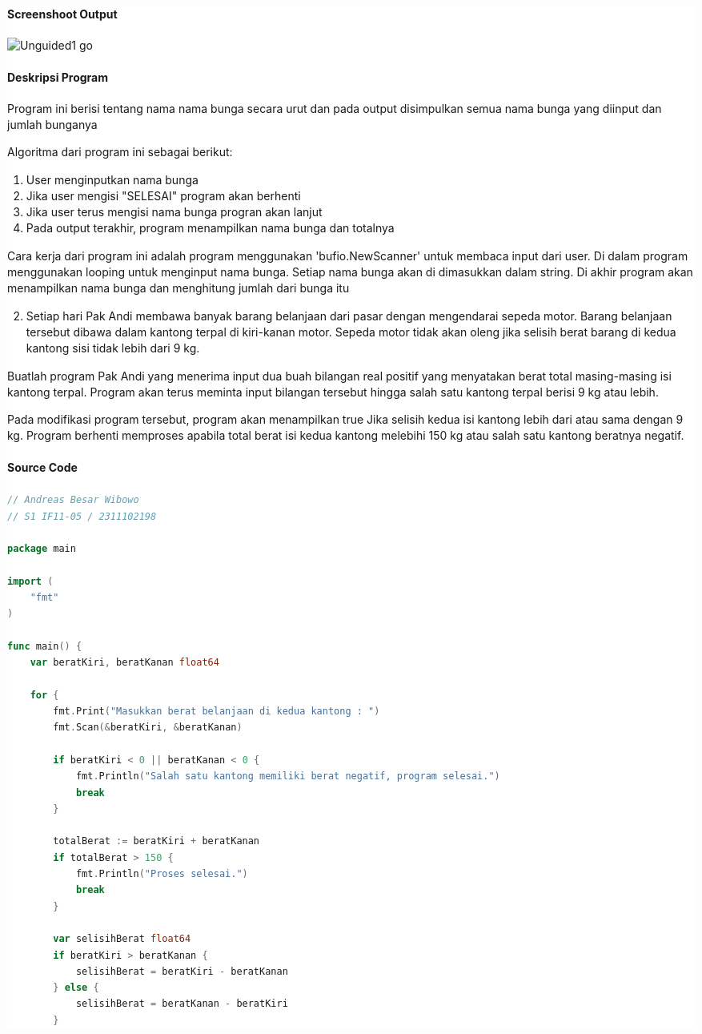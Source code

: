 #### Screenshoot Output
![Unguided1 go](https://github.com/user-attachments/assets/f465eb8b-253c-4538-a775-42ba3f4a3bab)

#### Deskripsi Program
Program ini berisi tentang nama nama bunga secara urut dan pada output disimpulkan semua nama bunga yang diinput dan jumlah bunganya

Algoritma dari program ini sebagai berikut:
1. User menginputkan nama bunga 
2. Jika user mengisi "SELESAI" program akan berhenti
3. Jika user terus mengisi nama bunga progran akan lanjut
4. Pada output terakhir, program menampilkan nama bunga dan totalnya

Cara kerja dari program ini adalah program menggunakan 'bufio.NewScanner' untuk membaca input dari user. Di dalam program menggunakan looping untuk menginput nama bunga. Setiap nama bunga akan di dimasukkan dalam string. Di akhir program akan menampilkan nama bunga dan menghitung jumlah dari bunga itu

2. Setiap hari Pak Andi membawa banyak barang belanjaan dari pasar dengan mengendarai sepeda motor. Barang belanjaan tersebut dibawa dalam kantong terpal di kiri-kanan motor. Sepeda motor tidak akan oleng jika selisih berat barang di kedua kantong sisi tidak lebih dari 9 kg.

Buatlah program Pak Andi yang menerima input dua buah bilangan real positif yang menyatakan berat total masing-masing isi kantong terpal. Program akan terus meminta input bilangan tersebut hingga salah satu kantong terpal berisi 9 kg atau lebih.

Pada modifikasi program tersebut, program akan menampilkan true Jika selisih kedua isi kantong lebih dari atau sama dengan 9 kg. Program berhenti memproses apabila total berat isi kedua kantong melebihi 150 kg atau salah satu kantong beratnya negatif.


#### Source Code
```go
// Andreas Besar Wibowo
// S1 IF11-05 / 2311102198

package main

import (
	"fmt"
)

func main() {
	var beratKiri, beratKanan float64

	for {
		fmt.Print("Masukkan berat belanjaan di kedua kantong : ")
		fmt.Scan(&beratKiri, &beratKanan)

		if beratKiri < 0 || beratKanan < 0 {
			fmt.Println("Salah satu kantong memiliki berat negatif, program selesai.")
			break
		}

		totalBerat := beratKiri + beratKanan
		if totalBerat > 150 {
			fmt.Println("Proses selesai.")
			break
		}

		var selisihBerat float64
		if beratKiri > beratKanan {
			selisihBerat = beratKiri - beratKanan
		} else {
			selisihBerat = beratKanan - beratKiri
		}
```